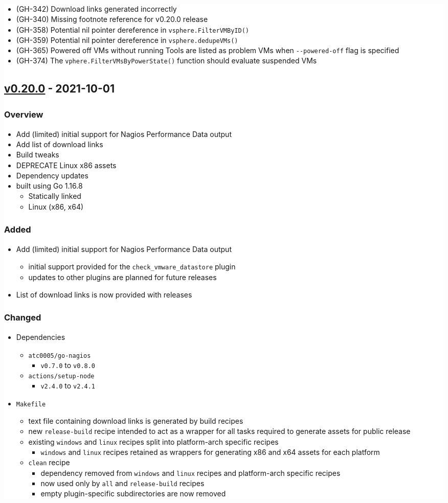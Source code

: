 - (GH-342) Download links generated incorrectly
- (GH-340) Missing footnote reference for v0.20.0 release
- (GH-358) Potential nil pointer dereference in `vsphere.FilterVMByID()`
- (GH-359) Potential nil pointer dereference in `vsphere.dedupeVMs()`
- (GH-365) Powered off VMs without running Tools are listed as problem VMs
  when `--powered-off` flag is specified
- (GH-374) The `vphere.FilterVMsByPowerState()` function should evaluate
  suspended VMs

## [v0.20.0] - 2021-10-01

### Overview

- Add (limited) initial support for Nagios Performance Data output
- Add list of download links
- Build tweaks
- DEPRECATE Linux x86 assets
- Dependency updates
- built using Go 1.16.8
  - Statically linked
  - Linux (x86, x64)

### Added

- Add (limited) initial support for Nagios Performance Data output
  - initial support provided for the `check_vmware_datastore` plugin
  - updates to other plugins are planned for future releases

- List of download links is now provided with releases

### Changed

- Dependencies
  - `atc0005/go-nagios`
    - `v0.7.0` to `v0.8.0`
  - `actions/setup-node`
    - `v2.4.0` to `v2.4.1`

- `Makefile`
  - text file containing download links is generated by build recipes
  - new `release-build` recipe intended to act as a wrapper for all tasks
    required to generate assets for public release
  - existing `windows` and `linux` recipes split into platform-arch specific
    recipes
    - `windows` and `linux` recipes retained as wrappers for generating x86
      and x64 assets for each platform
  - `clean` recipe
    - dependency removed from `windows` and `linux` recipes and
      platform-arch specific recipes
    - now used only by `all` and `release-build` recipes
    - empty plugin-specific subdirectories are now removed


[Unreleased]: https://github.com/atc0005/check-vmware/compare/v0.36.18...HEAD
[v0.36.18]: https://github.com/atc0005/check-vmware/releases/tag/v0.36.18
[v0.36.17]: https://github.com/atc0005/check-vmware/releases/tag/v0.36.17
[v0.36.16]: https://github.com/atc0005/check-vmware/releases/tag/v0.36.16
[v0.36.15]: https://github.com/atc0005/check-vmware/releases/tag/v0.36.15
[v0.36.14]: https://github.com/atc0005/check-vmware/releases/tag/v0.36.14
[v0.36.13]: https://github.com/atc0005/check-vmware/releases/tag/v0.36.13
[v0.36.12]: https://github.com/atc0005/check-vmware/releases/tag/v0.36.12
[v0.36.11]: https://github.com/atc0005/check-vmware/releases/tag/v0.36.11
[v0.36.10]: https://github.com/atc0005/check-vmware/releases/tag/v0.36.10
[v0.36.9]: https://github.com/atc0005/check-vmware/releases/tag/v0.36.9
[v0.36.8]: https://github.com/atc0005/check-vmware/releases/tag/v0.36.8
[v0.36.7]: https://github.com/atc0005/check-vmware/releases/tag/v0.36.7
[v0.36.6]: https://github.com/atc0005/check-vmware/releases/tag/v0.36.6
[v0.36.5]: https://github.com/atc0005/check-vmware/releases/tag/v0.36.5
[v0.36.4]: https://github.com/atc0005/check-vmware/releases/tag/v0.36.4
[v0.36.3]: https://github.com/atc0005/check-vmware/releases/tag/v0.36.3
[v0.36.2]: https://github.com/atc0005/check-vmware/releases/tag/v0.36.2
[v0.36.1]: https://github.com/atc0005/check-vmware/releases/tag/v0.36.1
[v0.36.0]: https://github.com/atc0005/check-vmware/releases/tag/v0.36.0
[v0.35.1]: https://github.com/atc0005/check-vmware/releases/tag/v0.35.1
[v0.35.0]: https://github.com/atc0005/check-vmware/releases/tag/v0.35.0
[v0.34.1]: https://github.com/atc0005/check-vmware/releases/tag/v0.34.1
[v0.34.0]: https://github.com/atc0005/check-vmware/releases/tag/v0.34.0
[v0.33.3]: https://github.com/atc0005/check-vmware/releases/tag/v0.33.3
[v0.33.2]: https://github.com/atc0005/check-vmware/releases/tag/v0.33.2
[v0.33.1]: https://github.com/atc0005/check-vmware/releases/tag/v0.33.1
[v0.33.0]: https://github.com/atc0005/check-vmware/releases/tag/v0.33.0
[v0.32.0]: https://github.com/atc0005/check-vmware/releases/tag/v0.32.0
[v0.31.0]: https://github.com/atc0005/check-vmware/releases/tag/v0.31.0
[v0.30.8]: https://github.com/atc0005/check-vmware/releases/tag/v0.30.8
[v0.30.7]: https://github.com/atc0005/check-vmware/releases/tag/v0.30.7
[v0.30.6]: https://github.com/atc0005/check-vmware/releases/tag/v0.30.6
[v0.30.5]: https://github.com/atc0005/check-vmware/releases/tag/v0.30.5
[v0.30.4]: https://github.com/atc0005/check-vmware/releases/tag/v0.30.4
[v0.30.3]: https://github.com/atc0005/check-vmware/releases/tag/v0.30.3
[v0.30.2]: https://github.com/atc0005/check-vmware/releases/tag/v0.30.2
[v0.30.1]: https://github.com/atc0005/check-vmware/releases/tag/v0.30.1
[v0.30.0]: https://github.com/atc0005/check-vmware/releases/tag/v0.30.0
[v0.29.2]: https://github.com/atc0005/check-vmware/releases/tag/v0.29.2
[v0.29.1]: https://github.com/atc0005/check-vmware/releases/tag/v0.29.1
[v0.29.0]: https://github.com/atc0005/check-vmware/releases/tag/v0.29.0
[v0.28.1]: https://github.com/atc0005/check-vmware/releases/tag/v0.28.1
[v0.28.0]: https://github.com/atc0005/check-vmware/releases/tag/v0.28.0
[v0.27.1]: https://github.com/atc0005/check-vmware/releases/tag/v0.27.1
[v0.27.0]: https://github.com/atc0005/check-vmware/releases/tag/v0.27.0
[v0.26.0]: https://github.com/atc0005/check-vmware/releases/tag/v0.26.0
[v0.25.1]: https://github.com/atc0005/check-vmware/releases/tag/v0.25.1
[v0.25.0]: https://github.com/atc0005/check-vmware/releases/tag/v0.25.0
[v0.24.0]: https://github.com/atc0005/check-vmware/releases/tag/v0.24.0
[v0.23.0]: https://github.com/atc0005/check-vmware/releases/tag/v0.23.0
[v0.22.0]: https://github.com/atc0005/check-vmware/releases/tag/v0.22.0
[v0.21.1]: https://github.com/atc0005/check-vmware/releases/tag/v0.21.1
[v0.21.0]: https://github.com/atc0005/check-vmware/releases/tag/v0.21.0
[v0.20.0]: https://github.com/atc0005/check-vmware/releases/tag/v0.20.0
[v0.19.1]: https://github.com/atc0005/check-vmware/releases/tag/v0.19.1
[v0.19.0]: https://github.com/atc0005/check-vmware/releases/tag/v0.19.0
[v0.18.1]: https://github.com/atc0005/check-vmware/releases/tag/v0.18.1
[v0.18.0]: https://github.com/atc0005/check-vmware/releases/tag/v0.18.0
[v0.17.5]: https://github.com/atc0005/check-vmware/releases/tag/v0.17.5
[v0.17.4]: https://github.com/atc0005/check-vmware/releases/tag/v0.17.4
[v0.17.3]: https://github.com/atc0005/check-vmware/releases/tag/v0.17.3
[v0.17.2]: https://github.com/atc0005/check-vmware/releases/tag/v0.17.2
[v0.17.1]: https://github.com/atc0005/check-vmware/releases/tag/v0.17.1
[v0.17.0]: https://github.com/atc0005/check-vmware/releases/tag/v0.17.0
[v0.16.0]: https://github.com/atc0005/check-vmware/releases/tag/v0.16.0
[v0.15.3]: https://github.com/atc0005/check-vmware/releases/tag/v0.15.3
[v0.15.2]: https://github.com/atc0005/check-vmware/releases/tag/v0.15.2
[v0.15.1]: https://github.com/atc0005/check-vmware/releases/tag/v0.15.1
[v0.15.0]: https://github.com/atc0005/check-vmware/releases/tag/v0.15.0
[v0.14.0]: https://github.com/atc0005/check-vmware/releases/tag/v0.14.0
[v0.13.1]: https://github.com/atc0005/check-vmware/releases/tag/v0.13.1
[v0.13.0]: https://github.com/atc0005/check-vmware/releases/tag/v0.13.0
[v0.12.0]: https://github.com/atc0005/check-vmware/releases/tag/v0.12.0
[v0.11.0]: https://github.com/atc0005/check-vmware/releases/tag/v0.11.0
[v0.10.0]: https://github.com/atc0005/check-vmware/releases/tag/v0.10.0
[v0.9.0]: https://github.com/atc0005/check-vmware/releases/tag/v0.9.0
[v0.8.0]: https://github.com/atc0005/check-vmware/releases/tag/v0.8.0
[v0.7.0]: https://github.com/atc0005/check-vmware/releases/tag/v0.7.0
[v0.6.1]: https://github.com/atc0005/check-vmware/releases/tag/v0.6.1
[v0.6.0]: https://github.com/atc0005/check-vmware/releases/tag/v0.6.0
[v0.5.1]: https://github.com/atc0005/check-vmware/releases/tag/v0.5.1
[v0.5.0]: https://github.com/atc0005/check-vmware/releases/tag/v0.5.0
[v0.4.3]: https://github.com/atc0005/check-vmware/releases/tag/v0.4.3
[v0.4.2]: https://github.com/atc0005/check-vmware/releases/tag/v0.4.2
[v0.4.1]: https://github.com/atc0005/check-vmware/releases/tag/v0.4.1
[v0.4.0]: https://github.com/atc0005/check-vmware/releases/tag/v0.4.0
[v0.3.0]: https://github.com/atc0005/check-vmware/releases/tag/v0.3.0
[v0.2.1]: https://github.com/atc0005/check-vmware/releases/tag/v0.2.1
[v0.2.0]: https://github.com/atc0005/check-vmware/releases/tag/v0.2.0
[v0.1.1]: https://github.com/atc0005/check-vmware/releases/tag/v0.1.1
[v0.1.0]: https://github.com/atc0005/check-vmware/releases/tag/v0.1.0